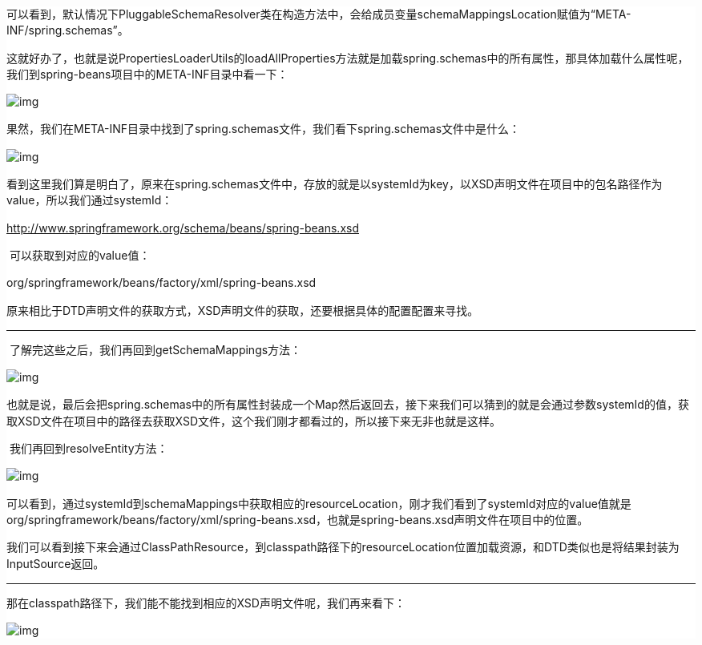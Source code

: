 ​    可以看到，默认情况下PluggableSchemaResolver类在构造方法中，会给成员变量schemaMappingsLocation赋值为“META-INF/spring.schemas”。



​    这就好办了，也就是说PropertiesLoaderUtils的loadAllProperties方法就是加载spring.schemas中的所有属性，那具体加载什么属性呢，我们到spring-beans项目中的META-INF目录中看一下：

![img](http://wechatapppro-1252524126.cdn.xiaoeknow.com/apppuKyPtrl1086/image/ueditor/42903800_1645261105.png?imageView2/2/q/80%7CimageMogr2/ignore-error/1)

​    果然，我们在META-INF目录中找到了spring.schemas文件，我们看下spring.schemas文件中是什么：

![img](http://wechatapppro-1252524126.cdn.xiaoeknow.com/apppuKyPtrl1086/image/ueditor/78887300_1645261105.png?imageView2/2/q/80%7CimageMogr2/ignore-error/1)

​    看到这里我们算是明白了，原来在spring.schemas文件中，存放的就是以systemId为key，以XSD声明文件在项目中的包名路径作为value，所以我们通过systemId：



http://www.springframework.org/schema/beans/spring-beans.xsd



​    可以获取到对应的value值：



org/springframework/beans/factory/xml/spring-beans.xsd



​    原来相比于DTD声明文件的获取方式，XSD声明文件的获取，还要根据具体的配置配置来寻找。

------



​    了解完这些之后，我们再回到getSchemaMappings方法：

![img](http://wechatapppro-1252524126.cdn.xiaoeknow.com/apppuKyPtrl1086/image/ueditor/18262900_1645261106.png?imageView2/2/q/80%7CimageMogr2/ignore-error/1)

​    也就是说，最后会把spring.schemas中的所有属性封装成一个Map然后返回去，接下来我们可以猜到的就是会通过参数systemId的值，获取XSD文件在项目中的路径去获取XSD文件，这个我们刚才都看过的，所以接下来无非也就是这样。



​    我们再回到resolveEntity方法：

![img](http://wechatapppro-1252524126.cdn.xiaoeknow.com/apppuKyPtrl1086/image/ueditor/76618400_1645261106.png?imageView2/2/q/80%7CimageMogr2/ignore-error/1)

​    可以看到，通过systemId到schemaMappings中获取相应的resourceLocation，刚才我们看到了systemId对应的value值就是org/springframework/beans/factory/xml/spring-beans.xsd，也就是spring-beans.xsd声明文件在项目中的位置。



​    我们可以看到接下来会通过ClassPathResource，到classpath路径下的resourceLocation位置加载资源，和DTD类似也是将结果封装为InputSource返回。

------



​    那在classpath路径下，我们能不能找到相应的XSD声明文件呢，我们再来看下：

![img](http://wechatapppro-1252524126.cdn.xiaoeknow.com/apppuKyPtrl1086/image/ueditor/6901800_1645261107.png?imageView2/2/q/80%7CimageMogr2/ignore-error/1)
